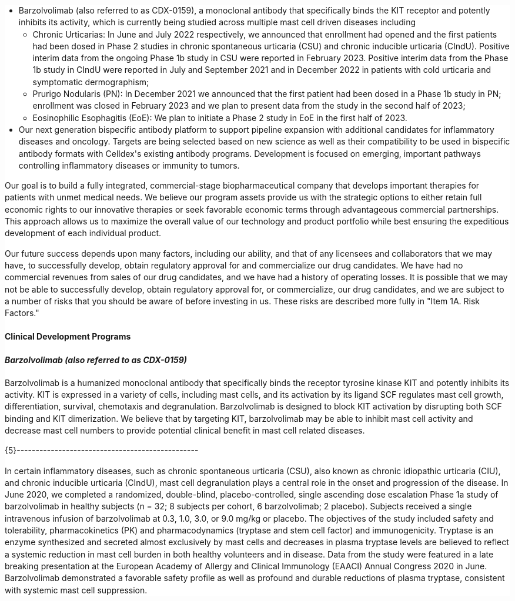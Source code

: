 - Barzolvolimab (also referred to as CDX-0159), a monoclonal antibody that specifically binds the KIT receptor and potently inhibits its activity, which is currently being studied across multiple mast cell driven diseases including
	- Chronic Urticarias: In June and July 2022 respectively, we announced that enrollment had opened and the first patients had been dosed in Phase 2 studies in chronic spontaneous urticaria (CSU) and chronic inducible urticaria (CIndU). Positive interim data from the ongoing Phase 1b study in CSU were reported in February 2023. Positive interim data from the Phase 1b study in CIndU were reported in July and September 2021 and in December 2022 in patients with cold urticaria and symptomatic dermographism;
	- Prurigo Nodularis (PN): In December 2021 we announced that the first patient had been dosed in a Phase 1b study in PN; enrollment was closed in February 2023 and we plan to present data from the study in the second half of 2023;
	- Eosinophilic Esophagitis (EoE): We plan to initiate a Phase 2 study in EoE in the first half of 2023.
- Our next generation bispecific antibody platform to support pipeline expansion with additional candidates for inflammatory diseases and oncology. Targets are being selected based on new science as well as their compatibility to be used in bispecific antibody formats with Celldex's existing antibody programs. Development is focused on emerging, important pathways controlling inflammatory diseases or immunity to tumors.

Our goal is to build a fully integrated, commercial-stage biopharmaceutical company that develops important therapies for patients with unmet medical needs. We believe our program assets provide us with the strategic options to either retain full economic rights to our innovative therapies or seek favorable economic terms through advantageous commercial partnerships. This approach allows us to maximize the overall value of our technology and product portfolio while best ensuring the expeditious development of each individual product.

Our future success depends upon many factors, including our ability, and that of any licensees and collaborators that we may have, to successfully develop, obtain regulatory approval for and commercialize our drug candidates. We have had no commercial revenues from sales of our drug candidates, and we have had a history of operating losses. It is possible that we may not be able to successfully develop, obtain regulatory approval for, or commercialize, our drug candidates, and we are subject to a number of risks that you should be aware of before investing in us. These risks are described more fully in "Item 1A. Risk Factors."

#### **Clinical Development Programs**

#### *Barzolvolimab (also referred to as CDX-0159)*

Barzolvolimab is a humanized monoclonal antibody that specifically binds the receptor tyrosine kinase KIT and potently inhibits its activity. KIT is expressed in a variety of cells, including mast cells, and its activation by its ligand SCF regulates mast cell growth, differentiation, survival, chemotaxis and degranulation. Barzolvolimab is designed to block KIT activation by disrupting both SCF binding and KIT dimerization. We believe that by targeting KIT, barzolvolimab may be able to inhibit mast cell activity and decrease mast cell numbers to provide potential clinical benefit in mast cell related diseases.

{5}------------------------------------------------

In certain inflammatory diseases, such as chronic spontaneous urticaria (CSU), also known as chronic idiopathic urticaria (CIU), and chronic inducible urticaria (CIndU), mast cell degranulation plays a central role in the onset and progression of the disease. In June 2020, we completed a randomized, double-blind, placebo-controlled, single ascending dose escalation Phase 1a study of barzolvolimab in healthy subjects (n = 32; 8 subjects per cohort, 6 barzolvolimab; 2 placebo). Subjects received a single intravenous infusion of barzolvolimab at 0.3, 1.0, 3.0, or 9.0 mg/kg or placebo. The objectives of the study included safety and tolerability, pharmacokinetics (PK) and pharmacodynamics (tryptase and stem cell factor) and immunogenicity. Tryptase is an enzyme synthesized and secreted almost exclusively by mast cells and decreases in plasma tryptase levels are believed to reflect a systemic reduction in mast cell burden in both healthy volunteers and in disease. Data from the study were featured in a late breaking presentation at the European Academy of Allergy and Clinical Immunology (EAACI) Annual Congress 2020 in June. Barzolvolimab demonstrated a favorable safety profile as well as profound and durable reductions of plasma tryptase, consistent with systemic mast cell suppression.
